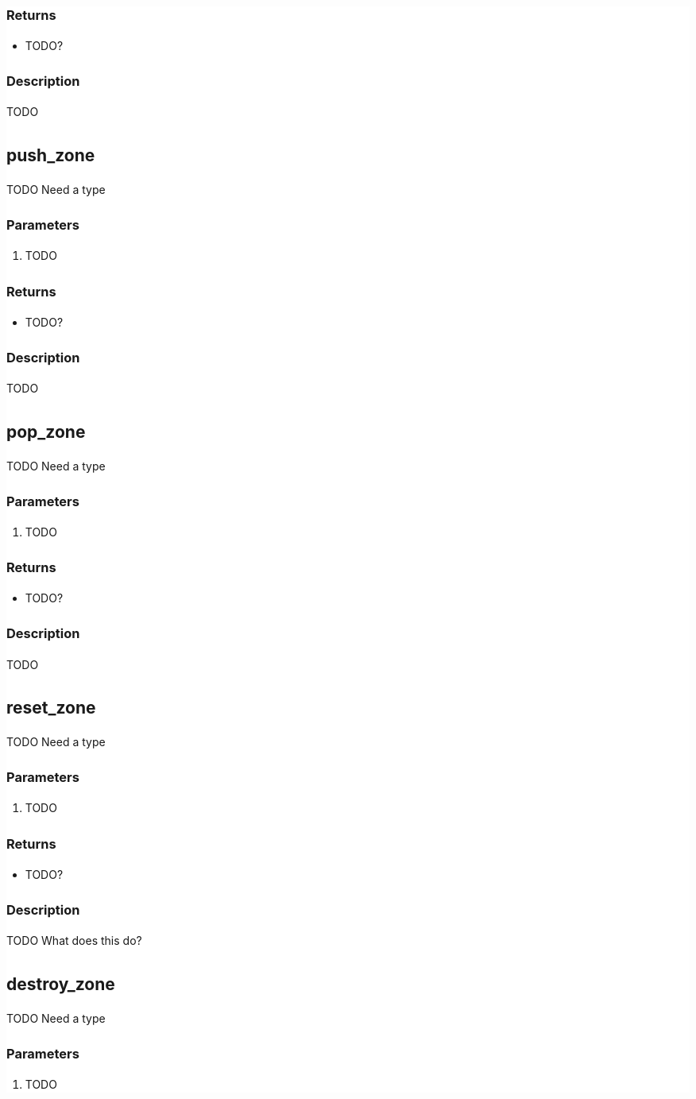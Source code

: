 ### Returns
+ TODO? 

### Description
TODO

## push_zone
TODO Need a type

### Parameters
1. TODO

### Returns
+ TODO? 

### Description
TODO

## pop_zone
TODO Need a type

### Parameters
1. TODO

### Returns
+ TODO? 

### Description
TODO

## reset_zone
TODO Need a type

### Parameters
1. TODO

### Returns
+ TODO? 

### Description
TODO What does this do?

## destroy_zone
TODO Need a type

### Parameters
1. TODO
